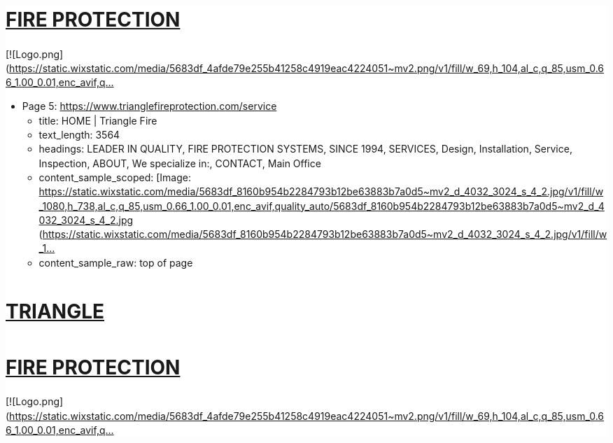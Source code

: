 # [FIRE PROTECTION](https://www.trianglefireprotection.com/<https:/www.trianglefireprotection.com>)
[![Logo.png](https://static.wixstatic.com/media/5683df_4afde79e255b41258c4919eac4224051~mv2.png/v1/fill/w_69,h_104,al_c,q_85,usm_0.66_1.00_0.01,enc_avif,q…
  - Page 5: https://www.trianglefireprotection.com/service
    - title: HOME | Triangle Fire
    - text_length: 3564
    - headings: LEADER IN QUALITY, FIRE PROTECTION SYSTEMS, SINCE 1994, SERVICES, Design, Installation, Service, Inspection, ABOUT, We specialize in:, CONTACT, Main Office
    - content_sample_scoped: [Image: https://static.wixstatic.com/media/5683df_8160b954b2284793b12be63883b7a0d5~mv2_d_4032_3024_s_4_2.jpg/v1/fill/w_1080,h_738,al_c,q_85,usm_0.66_1.00_0.01,enc_avif,quality_auto/5683df_8160b954b2284793b12be63883b7a0d5~mv2_d_4032_3024_s_4_2.jpg (https://static.wixstatic.com/media/5683df_8160b954b2284793b12be63883b7a0d5~mv2_d_4032_3024_s_4_2.jpg/v1/fill/w_1…
    - content_sample_raw: top of page
# [TRIANGLE ](https://www.trianglefireprotection.com/<https:/www.trianglefireprotection.com>)
# [FIRE PROTECTION](https://www.trianglefireprotection.com/<https:/www.trianglefireprotection.com>)
[![Logo.png](https://static.wixstatic.com/media/5683df_4afde79e255b41258c4919eac4224051~mv2.png/v1/fill/w_69,h_104,al_c,q_85,usm_0.66_1.00_0.01,enc_avif,q…
